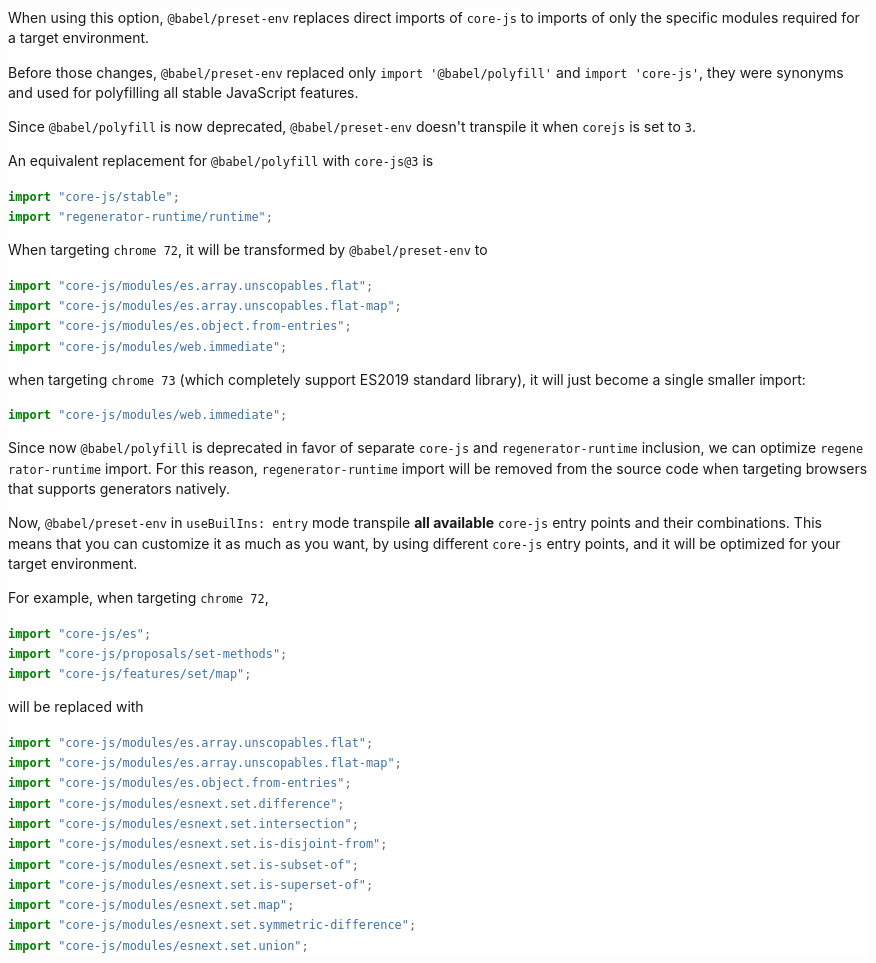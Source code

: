 When using this option, `@babel/preset-env` replaces direct imports of `core-js` to imports of only the specific modules required for a target environment.

Before those changes, `@babel/preset-env` replaced only `import '@babel/polyfill'` and `import 'core-js'`, they were synonyms and used for polyfilling all stable JavaScript features.

Since `@babel/polyfill` is now deprecated, `@babel/preset-env` doesn't transpile it when `corejs` is set to `3`.

An equivalent replacement for `@babel/polyfill` with `core-js@3` is
```js
import "core-js/stable";
import "regenerator-runtime/runtime";
```

When targeting `chrome 72`, it will be transformed by `@babel/preset-env` to
```js
import "core-js/modules/es.array.unscopables.flat";
import "core-js/modules/es.array.unscopables.flat-map";
import "core-js/modules/es.object.from-entries";
import "core-js/modules/web.immediate";
```

when targeting `chrome 73` (which completely support ES2019 standard library), it will just become a single smaller import:
```js
import "core-js/modules/web.immediate";
```

Since now `@babel/polyfill` is deprecated in favor of separate `core-js` and `regenerator-runtime` inclusion, we can optimize `regenerator-runtime` import. For this reason, `regenerator-runtime` import will be removed from the source code when targeting browsers that supports generators natively.

Now, `@babel/preset-env` in `useBuilIns: entry` mode transpile **all available** `core-js` entry points and their combinations. This means that you can customize it as much as you want, by using different `core-js` entry points, and it will be optimized for your target environment.

For example, when targeting `chrome 72`,
```js
import "core-js/es";
import "core-js/proposals/set-methods";
import "core-js/features/set/map";
```
will be replaced with
```js
import "core-js/modules/es.array.unscopables.flat";
import "core-js/modules/es.array.unscopables.flat-map";
import "core-js/modules/es.object.from-entries";
import "core-js/modules/esnext.set.difference";
import "core-js/modules/esnext.set.intersection";
import "core-js/modules/esnext.set.is-disjoint-from";
import "core-js/modules/esnext.set.is-subset-of";
import "core-js/modules/esnext.set.is-superset-of";
import "core-js/modules/esnext.set.map";
import "core-js/modules/esnext.set.symmetric-difference";
import "core-js/modules/esnext.set.union";
```
